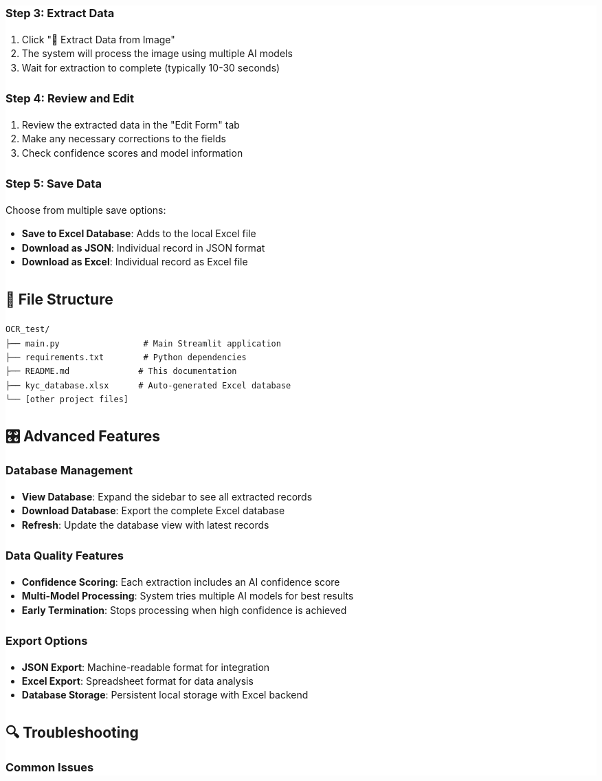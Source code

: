 ### Step 3: Extract Data
1. Click "🚀 Extract Data from Image"
2. The system will process the image using multiple AI models
3. Wait for extraction to complete (typically 10-30 seconds)

### Step 4: Review and Edit
1. Review the extracted data in the "Edit Form" tab
2. Make any necessary corrections to the fields
3. Check confidence scores and model information

### Step 5: Save Data
Choose from multiple save options:
- **Save to Excel Database**: Adds to the local Excel file
- **Download as JSON**: Individual record in JSON format
- **Download as Excel**: Individual record as Excel file

## 📁 File Structure

```
OCR_test/
├── main.py                 # Main Streamlit application
├── requirements.txt        # Python dependencies
├── README.md              # This documentation
├── kyc_database.xlsx      # Auto-generated Excel database
└── [other project files]
```

## 🎛️ Advanced Features

### Database Management
- **View Database**: Expand the sidebar to see all extracted records
- **Download Database**: Export the complete Excel database
- **Refresh**: Update the database view with latest records

### Data Quality Features
- **Confidence Scoring**: Each extraction includes an AI confidence score
- **Multi-Model Processing**: System tries multiple AI models for best results
- **Early Termination**: Stops processing when high confidence is achieved

### Export Options
- **JSON Export**: Machine-readable format for integration
- **Excel Export**: Spreadsheet format for data analysis
- **Database Storage**: Persistent local storage with Excel backend

## 🔍 Troubleshooting

### Common Issues
